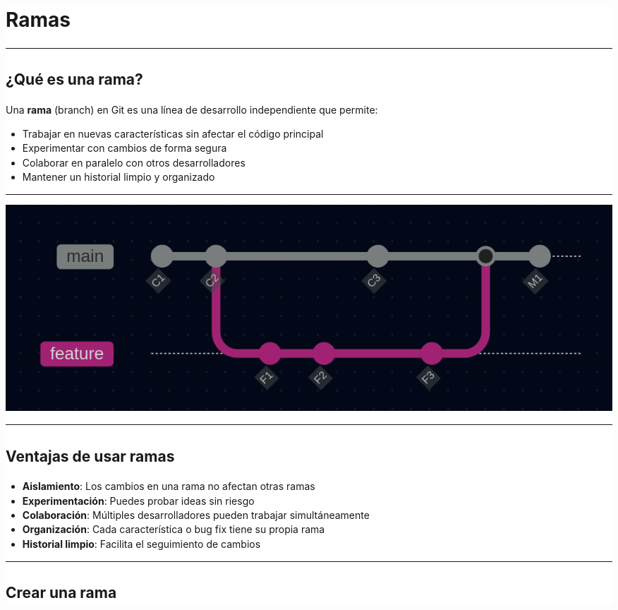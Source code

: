 
# Ramas

----


## ¿Qué es una rama?

Una **rama** (branch) en Git es una línea de desarrollo independiente que permite:

- Trabajar en nuevas características sin afectar el código principal
- Experimentar con cambios de forma segura
- Colaborar en paralelo con otros desarrolladores
- Mantener un historial limpio y organizado

---

<div class="container-image">
  <img src="../../images/git_branch.png" alt="Git Branches" />
</div>

---

## Ventajas de usar ramas


- **Aislamiento**: Los cambios en una rama no afectan otras ramas
- **Experimentación**: Puedes probar ideas sin riesgo
- **Colaboración**: Múltiples desarrolladores pueden trabajar simultáneamente
- **Organización**: Cada característica o bug fix tiene su propia rama
- **Historial limpio**: Facilita el seguimiento de cambios



---

## Crear una rama
